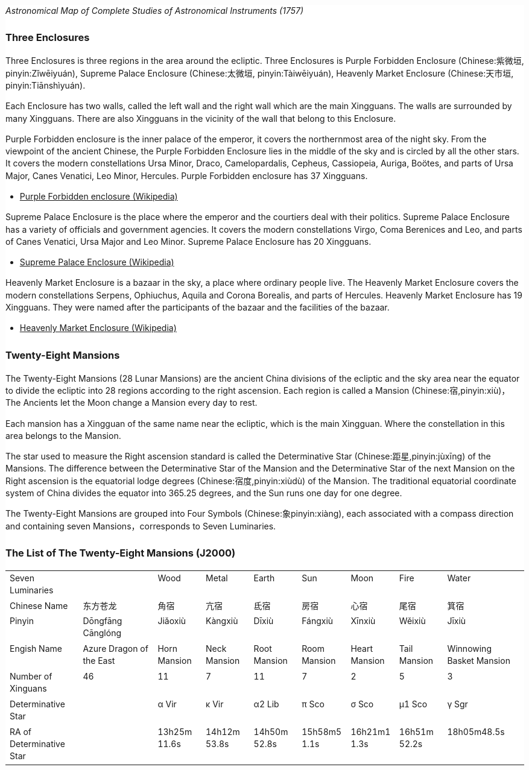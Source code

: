 *Astronomical Map of Complete Studies of Astronomical Instruments (1757)*

### Three Enclosures

Three Enclosures is three regions in the area around the ecliptic. Three Enclosures is Purple Forbidden Enclosure (Chinese:紫微垣, pinyin:Zǐwēiyuán), Supreme Palace Enclosure (Chinese:太微垣, pinyin:Tàiwēiyuán), Heavenly Market Enclosure (Chinese:天市垣, pinyin:Tiānshìyuán).

Each Enclosure has two walls, called the left wall and the right wall which are the main Xingguans. The walls are surrounded by many Xingguans. There are also Xingguans in the vicinity of the wall that belong to this Enclosure.

Purple Forbidden enclosure is the inner palace of the emperor, it covers the northernmost area of the night sky. From the viewpoint of the ancient Chinese, the Purple Forbidden Enclosure lies in the middle of the sky and is circled by all the other stars. It covers the modern constellations Ursa Minor, Draco, Camelopardalis, Cepheus, Cassiopeia, Auriga, Boötes, and parts of Ursa Major, Canes Venatici, Leo Minor, Hercules. Purple Forbidden enclosure has 37 Xingguans.
 - [Purple Forbidden enclosure (Wikipedia)](https://en.wikipedia.org/wiki/Purple_Forbidden_enclosure)

Supreme Palace Enclosure is the place where the emperor and the courtiers deal with their politics. Supreme Palace Enclosure has a variety of officials and government agencies. It covers the modern constellations Virgo, Coma Berenices and Leo, and parts of Canes Venatici, Ursa Major and Leo Minor. Supreme Palace Enclosure has 20 Xingguans.
 - [Supreme Palace Enclosure (Wikipedia)](https://en.wikipedia.org/wiki/Supreme_Palace_enclosure)

Heavenly Market Enclosure is a bazaar in the sky, a place where ordinary people live. The Heavenly Market Enclosure covers the modern constellations Serpens, Ophiuchus, Aquila and Corona Borealis, and parts of Hercules. Heavenly Market Enclosure has 19 Xingguans. They were named after the participants of the bazaar and the facilities of the bazaar.
 - [Heavenly Market Enclosure (Wikipedia)](https://en.wikipedia.org/wiki/Heavenly_Market_enclosure)

### Twenty-Eight Mansions

The Twenty-Eight Mansions (28 Lunar Mansions) are the ancient China divisions of the ecliptic and the sky area near the equator to divide the ecliptic into 28 regions according to the right ascension. Each region is called a Mansion (Chinese:宿,pinyin:xiù)，The Ancients let the Moon change a Mansion every day to rest.

Each mansion has a Xingguan of the same name near the ecliptic, which is the main Xingguan. Where the constellation in this area belongs to the Mansion.

The star used to measure the Right ascension standard is called the Determinative Star (Chinese:距星,pinyin:jùxīng) of the Mansions. The difference between the Determinative Star of the Mansion and the Determinative Star of the next Mansion on the Right ascension is the equatorial lodge degrees (Chinese:宿度,pinyin:xiùdù) of the Mansion. The traditional equatorial coordinate system of China divides the equator into 365.25 degrees, and the Sun runs one day for one degree.

The Twenty-Eight Mansions are grouped into Four Symbols (Chinese:象pinyin:xiàng), each associated with a compass direction and containing seven Mansions，corresponds to Seven Luminaries.

### The List of The Twenty-Eight Mansions (J2000)
|                  |  |      |       |       |     |      |      |       |
|------------------|--|------|-------|-------|-----|------|------|-------|
| Seven Luminaries |  | Wood | Metal | Earth | Sun | Moon | Fire | Water |
| Chinese Name | 东方苍龙 | 角宿 | 亢宿 | 氐宿 | 房宿 | 心宿 | 尾宿 | 箕宿 |
| Pinyin | Dōngfāng Cānglóng | Jiǎoxiù | Kàngxiù | Dīxiù | Fángxiù | Xīnxiù | Wěixiù | Jīxiù |
| Engish Name | Azure Dragon of the East | Horn Mansion | Neck Mansion | Root Mansion | Room Mansion | Heart Mansion | Tail Mansion | Winnowing Basket Mansion |
| Number of Xinguans | 46 | 11 | 7 | 11 | 7 | 2 | 5 | 3 |
| Determinative Star |  | α Vir | κ Vir | α2 Lib | π Sco | σ Sco | μ1 Sco | γ Sgr |
| RA of Determinative Star |  | 13h25m11.6s | 14h12m53.8s | 14h50m52.8s | 15h58m51.1s | 16h21m11.3s | 16h51m52.2s | 18h05m48.5s |